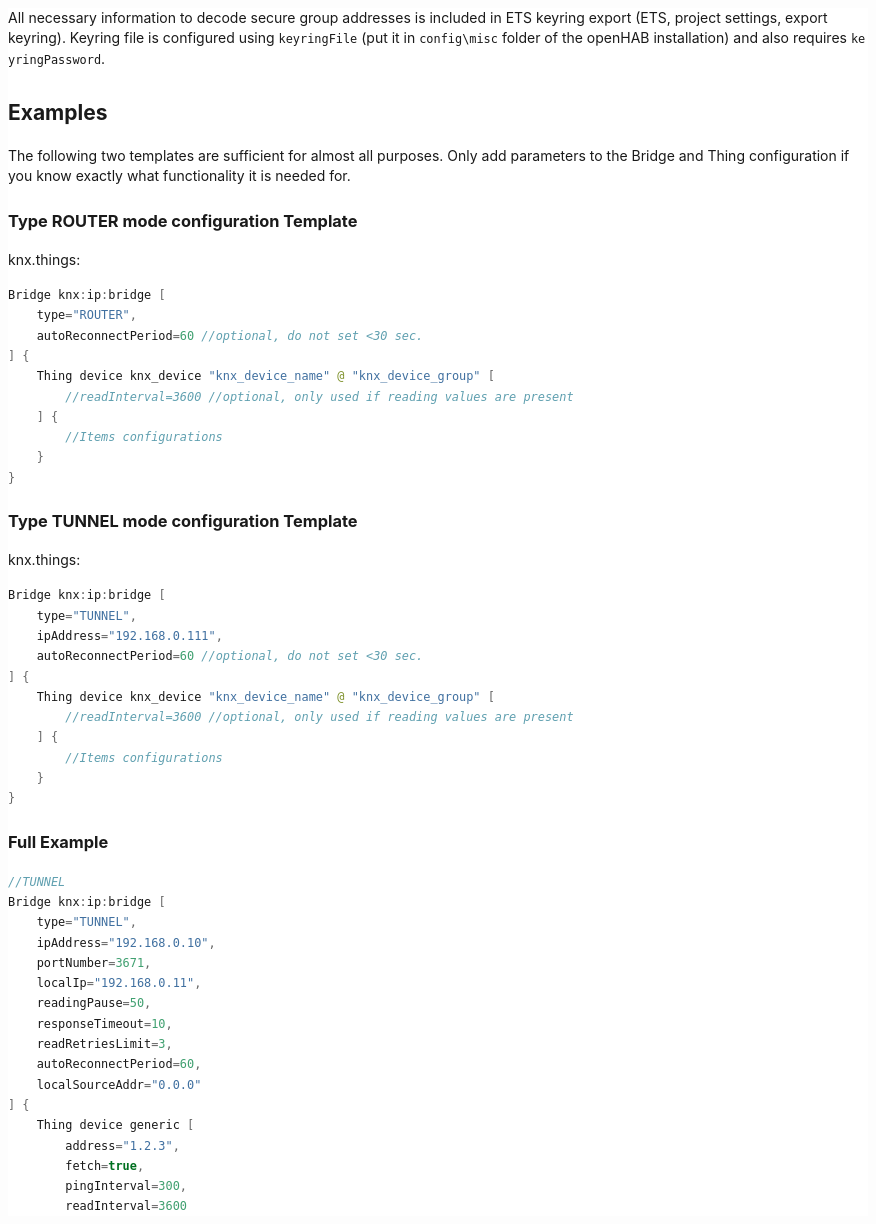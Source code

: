 All necessary information to decode secure group addresses is included in ETS keyring export (ETS, project settings, export keyring).
Keyring file is configured using `keyringFile` (put it in `config\misc` folder of the openHAB installation) and also requires `keyringPassword`.

## Examples

The following two templates are sufficient for almost all purposes.
Only add parameters to the Bridge and Thing configuration if you know exactly what functionality it is needed for.

### Type ROUTER mode configuration Template

knx.things:

```java
Bridge knx:ip:bridge [
    type="ROUTER",
    autoReconnectPeriod=60 //optional, do not set <30 sec.
] {
    Thing device knx_device "knx_device_name" @ "knx_device_group" [
        //readInterval=3600 //optional, only used if reading values are present
    ] {
        //Items configurations
    }
}
```

### Type TUNNEL mode configuration Template

knx.things:

```java
Bridge knx:ip:bridge [
    type="TUNNEL",
    ipAddress="192.168.0.111",
    autoReconnectPeriod=60 //optional, do not set <30 sec.
] {
    Thing device knx_device "knx_device_name" @ "knx_device_group" [
        //readInterval=3600 //optional, only used if reading values are present
    ] {
        //Items configurations
    }
}
```

### Full Example

```java
//TUNNEL
Bridge knx:ip:bridge [
    type="TUNNEL",
    ipAddress="192.168.0.10",
    portNumber=3671,
    localIp="192.168.0.11",
    readingPause=50,
    responseTimeout=10,
    readRetriesLimit=3,
    autoReconnectPeriod=60,
    localSourceAddr="0.0.0"
] {
    Thing device generic [
        address="1.2.3",
        fetch=true,
        pingInterval=300,
        readInterval=3600
```